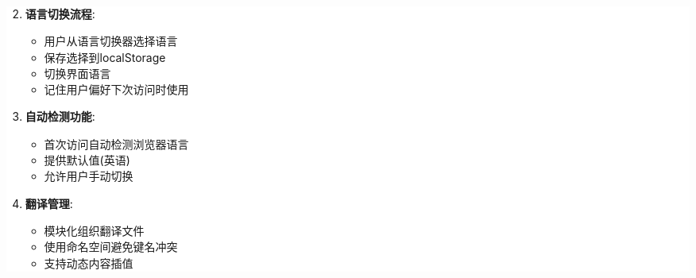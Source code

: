 2. **语言切换流程**:
   - 用户从语言切换器选择语言
   - 保存选择到localStorage
   - 切换界面语言
   - 记住用户偏好下次访问时使用

3. **自动检测功能**:
   - 首次访问自动检测浏览器语言
   - 提供默认值(英语)
   - 允许用户手动切换

4. **翻译管理**:
   - 模块化组织翻译文件
   - 使用命名空间避免键名冲突
   - 支持动态内容插值 